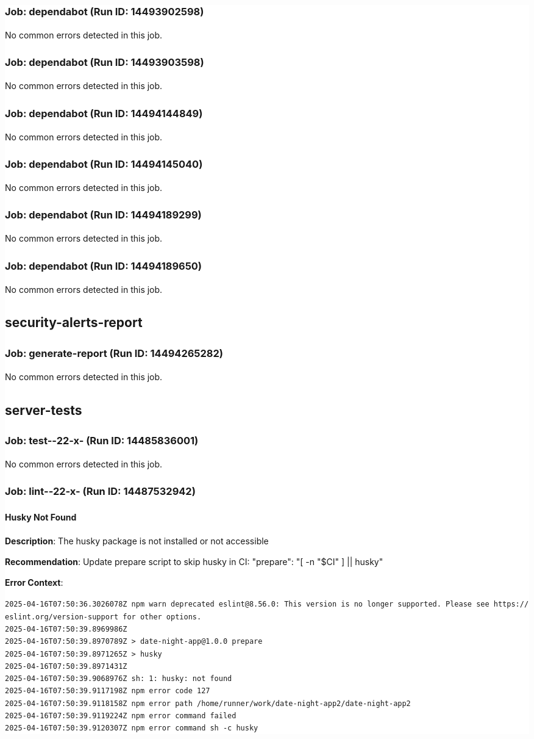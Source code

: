 ### Job: dependabot (Run ID: 14493902598)

No common errors detected in this job.

### Job: dependabot (Run ID: 14493903598)

No common errors detected in this job.

### Job: dependabot (Run ID: 14494144849)

No common errors detected in this job.

### Job: dependabot (Run ID: 14494145040)

No common errors detected in this job.

### Job: dependabot (Run ID: 14494189299)

No common errors detected in this job.

### Job: dependabot (Run ID: 14494189650)

No common errors detected in this job.

## security-alerts-report

### Job: generate-report (Run ID: 14494265282)

No common errors detected in this job.

## server-tests

### Job: test--22-x- (Run ID: 14485836001)

No common errors detected in this job.

### Job: lint--22-x- (Run ID: 14487532942)

#### Husky Not Found

**Description**: The husky package is not installed or not accessible

**Recommendation**: Update prepare script to skip husky in CI: "prepare": "[ -n "$CI" ] || husky"

**Error Context**:

```
2025-04-16T07:50:36.3026078Z npm warn deprecated eslint@8.56.0: This version is no longer supported. Please see https://eslint.org/version-support for other options.
2025-04-16T07:50:39.8969986Z 
2025-04-16T07:50:39.8970789Z > date-night-app@1.0.0 prepare
2025-04-16T07:50:39.8971265Z > husky
2025-04-16T07:50:39.8971431Z 
2025-04-16T07:50:39.9068976Z sh: 1: husky: not found
2025-04-16T07:50:39.9117198Z npm error code 127
2025-04-16T07:50:39.9118158Z npm error path /home/runner/work/date-night-app2/date-night-app2
2025-04-16T07:50:39.9119224Z npm error command failed
2025-04-16T07:50:39.9120307Z npm error command sh -c husky
```
